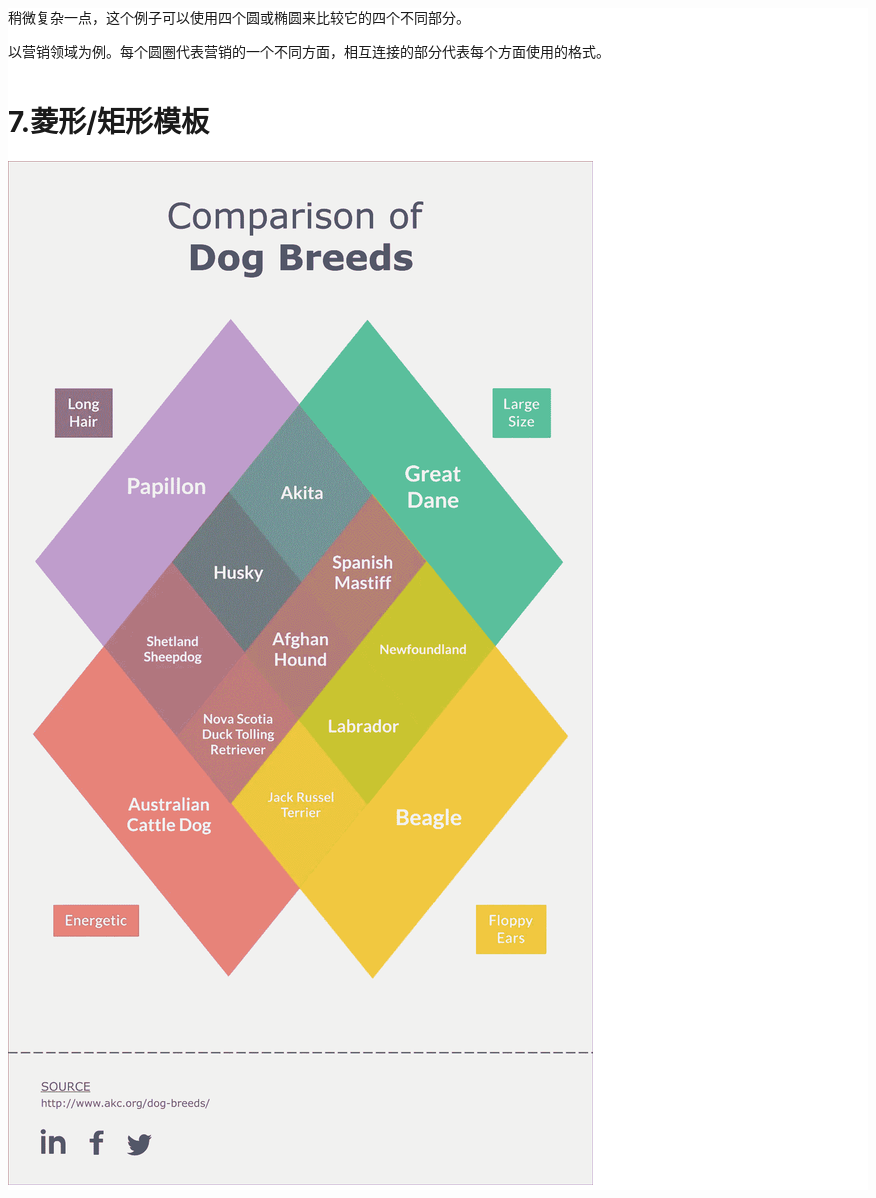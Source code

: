稍微复杂一点，这个例子可以使用四个圆或椭圆来比较它的四个不同部分。

以营销领域为例。每个圆圈代表营销的一个不同方面，相互连接的部分代表每个方面使用的格式。

# 7.菱形/矩形模板

![](img/e05caea1125e7bbc7e84357a71032c01.png)
